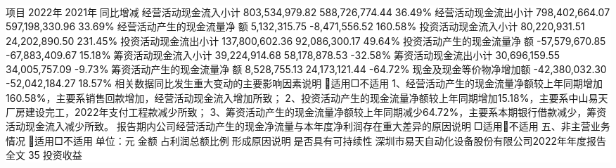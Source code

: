 项目
2022年
2021年
同比增减
经营活动现金流入小计
803,534,979.82
588,726,774.44
36.49%
经营活动现金流出小计
798,402,664.07
597,198,330.96
33.69%
经营活动产生的现金流量净
额
5,132,315.75
-8,471,556.52
160.58%
投资活动现金流入小计
80,220,931.51
24,202,890.50
231.45%
投资活动现金流出小计
137,800,602.36
92,086,300.17
49.64%
投资活动产生的现金流量净
额
-57,579,670.85
-67,883,409.67
15.18%
筹资活动现金流入小计
39,224,914.68
58,178,878.53
-32.58%
筹资活动现金流出小计
30,696,159.55
34,005,757.09
-9.73%
筹资活动产生的现金流量净
额
8,528,755.13
24,173,121.44
-64.72%
现金及现金等价物净增加额
-42,380,032.30
-52,042,184.27
18.57%
相关数据同比发生重大变动的主要影响因素说明
适用□不适用
1、经营活动产生的现金流量净额较上年同期增加160.58%，主要系销售回款增加，经营活动现金流入增加所致；
2、投资活动产生的现金流量净额较上年同期增加15.18%，主要系中山易天厂房建设完工，2022年支付工程款减少所致；
3、筹资活动产生的现金流量净额较上年同期减少64.72%，主要系本期银行借款减少，筹资活动现金流入减少所致。
报告期内公司经营活动产生的现金净流量与本年度净利润存在重大差异的原因说明
□适用不适用
五、非主营业务情况
适用□不适用
单位：元
金额
占利润总额比例
形成原因说明
是否具有可持续性
深圳市易天自动化设备股份有限公司2022年年度报告全文
35
投资收益